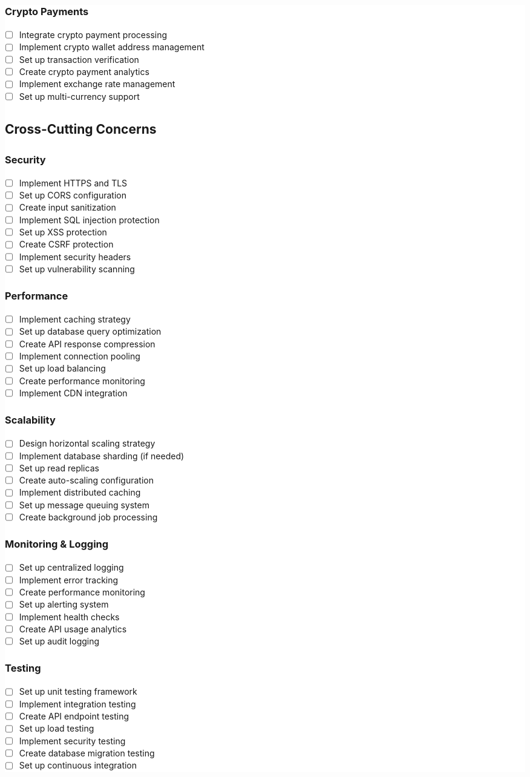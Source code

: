 ### Crypto Payments
- [ ] Integrate crypto payment processing
- [ ] Implement crypto wallet address management
- [ ] Set up transaction verification
- [ ] Create crypto payment analytics
- [ ] Implement exchange rate management
- [ ] Set up multi-currency support

## Cross-Cutting Concerns

### Security
- [ ] Implement HTTPS and TLS
- [ ] Set up CORS configuration
- [ ] Create input sanitization
- [ ] Implement SQL injection protection
- [ ] Set up XSS protection
- [ ] Create CSRF protection
- [ ] Implement security headers
- [ ] Set up vulnerability scanning

### Performance
- [ ] Implement caching strategy
- [ ] Set up database query optimization
- [ ] Create API response compression
- [ ] Implement connection pooling
- [ ] Set up load balancing
- [ ] Create performance monitoring
- [ ] Implement CDN integration

### Scalability
- [ ] Design horizontal scaling strategy
- [ ] Implement database sharding (if needed)
- [ ] Set up read replicas
- [ ] Create auto-scaling configuration
- [ ] Implement distributed caching
- [ ] Set up message queuing system
- [ ] Create background job processing

### Monitoring & Logging
- [ ] Set up centralized logging
- [ ] Implement error tracking
- [ ] Create performance monitoring
- [ ] Set up alerting system
- [ ] Implement health checks
- [ ] Create API usage analytics
- [ ] Set up audit logging

### Testing
- [ ] Set up unit testing framework
- [ ] Implement integration testing
- [ ] Create API endpoint testing
- [ ] Set up load testing
- [ ] Implement security testing
- [ ] Create database migration testing
- [ ] Set up continuous integration
